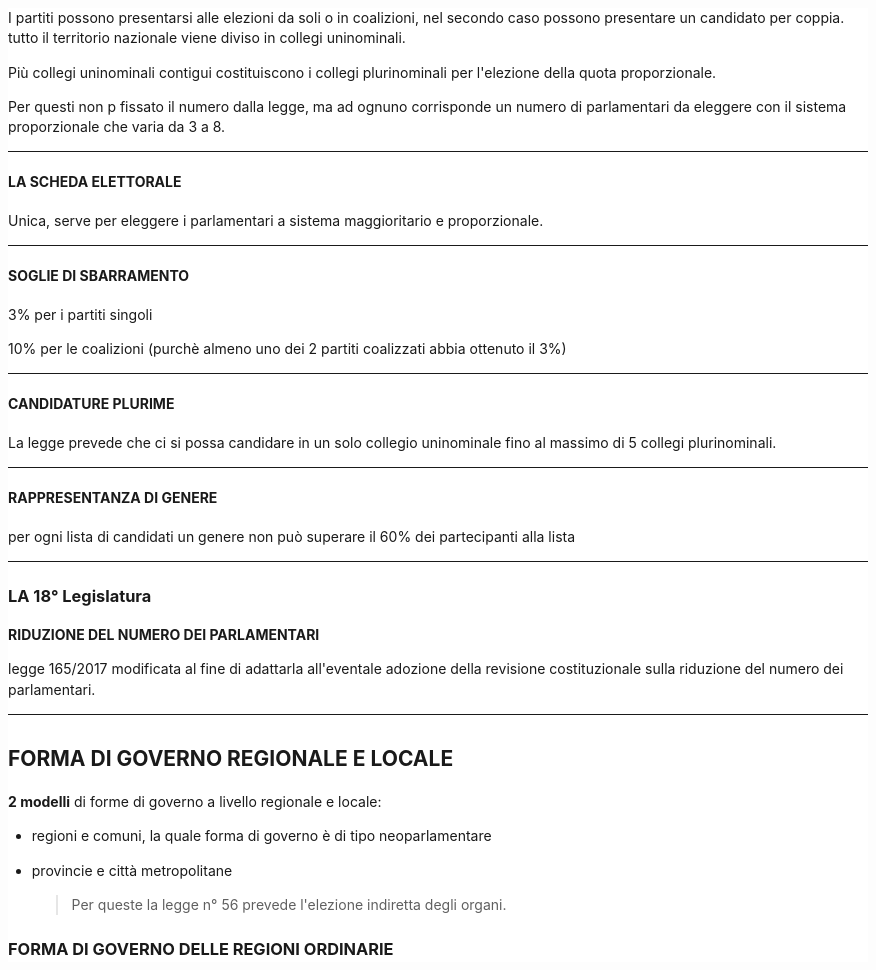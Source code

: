 
I partiti possono presentarsi alle elezioni da soli o in coalizioni, nel secondo caso possono presentare un candidato per coppia. tutto il territorio nazionale viene diviso in collegi uninominali.

Più collegi uninominali contigui costituiscono i collegi  plurinominali per l'elezione della quota proporzionale.

Per questi non p fissato il numero dalla legge, ma ad ognuno corrisponde un numero di parlamentari da eleggere con il sistema proporzionale che varia da 3 a 8.

***

#### LA SCHEDA ELETTORALE

Unica, serve per eleggere i parlamentari a sistema maggioritario e proporzionale.

***

#### SOGLIE DI SBARRAMENTO

3% per i partiti singoli

10% per le coalizioni (purchè almeno uno dei 2 partiti coalizzati abbia ottenuto il 3%)

***

#### CANDIDATURE PLURIME

La legge prevede che ci si possa candidare in un solo collegio uninominale fino al massimo di 5 collegi plurinominali.

***

#### RAPPRESENTANZA DI GENERE

per ogni lista di candidati un genere non può superare il 60% dei partecipanti alla lista

***

### LA 18° Legislatura

**RIDUZIONE DEL NUMERO DEI PARLAMENTARI**

 legge 165/2017 modificata al fine di adattarla all'eventale adozione della revisione costituzionale sulla riduzione del numero dei parlamentari.

***

## FORMA DI GOVERNO REGIONALE E LOCALE

**2 modelli** di forme di governo a livello regionale e locale:

- regioni e comuni, la quale forma di governo è di tipo neoparlamentare

- provincie e città metropolitane

  > Per queste la legge n° 56 prevede l'elezione indiretta degli organi.

### FORMA DI GOVERNO DELLE REGIONI ORDINARIE
